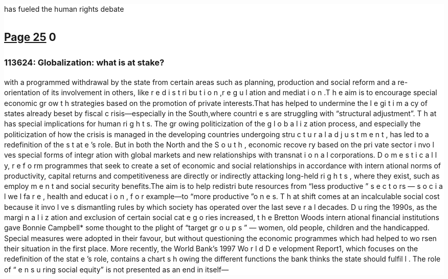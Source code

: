 has fueled the
human rights
debate

## [Page 25](https://demo.humlab.umu.se/courier/113615eng.pdf#page=25) 0

### 113624: Globalization: what is at stake?

with a programmed withdrawal by the state
from certain areas such as planning,
production and social reform and a re-
orientation of its involvement in others, like
r e d i s t ri bu t i o n ,r e g u l ation and mediat i o n .T h e
aim is to encourage special economic gr ow t h
strategies based on the promotion of private
interests.That has helped to undermine the
l e gi t i m a cy of states already beset by fiscal
c risis—especially in the South,where countri e s
are struggling with “structural adjustment”.
T h at has special implications for human ri g h t s.
The gr owing politicization of the
g l o b a l i z ation process, and especially the
politicization of how the crisis is managed in
the developing countries undergoing stru c t u r a l
a d j u s t m e n t , has led to a redefinition of the
s t at e ’s role. But in both the North and the
S o u t h , economic recove ry based on the pri vate sector
i nvo l ves special forms of integr ation with global
markets and new relationships with transnat i o n a l
corporations.
D o m e s t i c a l l y, r e f o rm programmes that seek to
create a set of economic and social relationships in
accordance with intern ational norms of productivity,
capital returns and competitiveness are directly or
indirectly attacking long-held ri g h t s ,
where they exist, such as employ m e n t
and social security benefits.The aim
is to help redistri bute resources from
“less productive ” s e c t o rs — s o c i a l
we l fa r e , health and educat i o n , f o r
example—to “more productive ”o n e s.
T h at shift comes at an incalculable
social cost because it invo l ve s
dismantling rules by which society
has operated over the last seve r a l
decades.
D u ring the 1990s, as the margi n a l i z ation and
exclusion of certain social cat e g o ries increased, t h e
Bretton Woods intern ational financial institutions gave
Bonnie Campbell*
some thought to the plight of  “target gr o u p s ” —
women, old people, children and the handicapped.
Special measures were adopted in their favour, but
without questioning the economic programmes which
had helped to wo rsen their situation in the first place.
More recently, the World Bank’s 1997 Wo r l d
D e velopment Report1, which focuses on the
redefinition of the stat e ’s role, contains a chart
s h owing the different functions the
bank thinks the state should fulfil l .
The role of “ e n s u ring social equity”
is not presented as an end in itself—